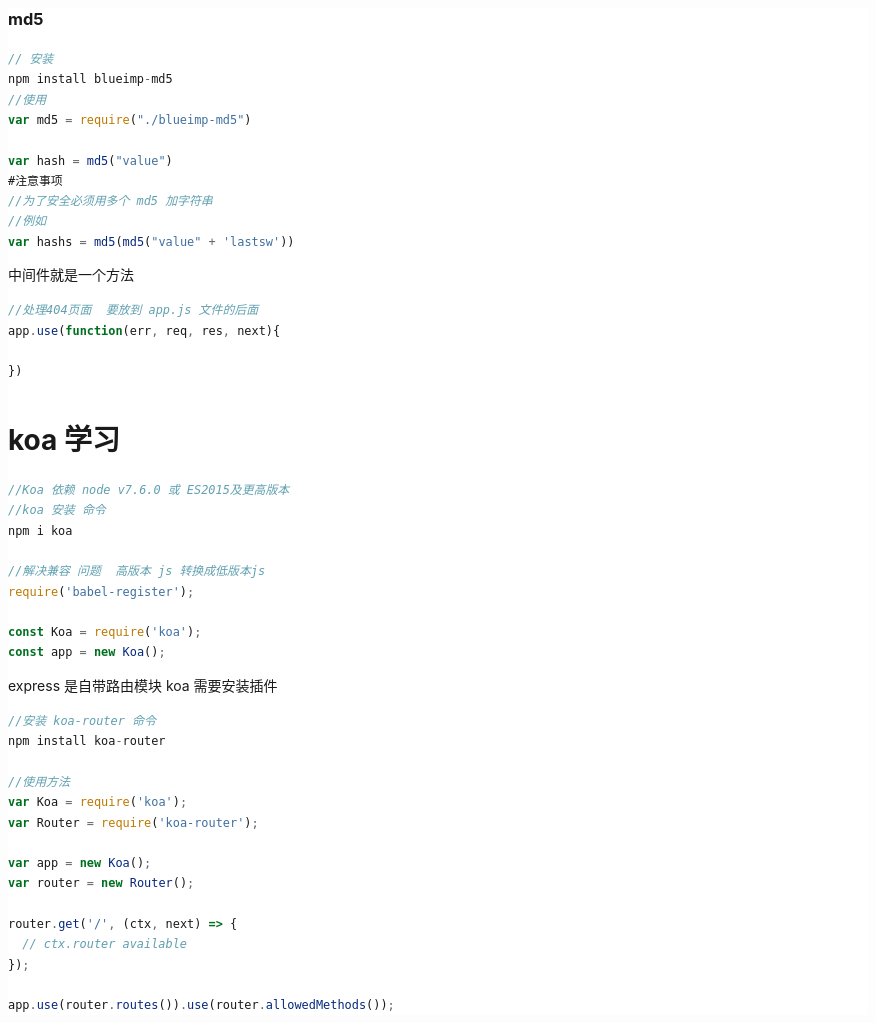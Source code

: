 

### md5

```javascript
// 安装
npm install blueimp-md5
//使用
var md5 = require("./blueimp-md5")

var hash = md5("value")
#注意事项
//为了安全必须用多个 md5 加字符串
//例如
var hashs = md5(md5("value" + 'lastsw')) 
```

中间件就是一个方法

```javascript
//处理404页面  要放到 app.js 文件的后面
app.use(function(err, req, res, next){
  
})
```





# koa 学习

```javascript
//Koa 依赖 node v7.6.0 或 ES2015及更高版本
//koa 安装 命令
npm i koa

//解决兼容 问题  高版本 js 转换成低版本js
require('babel-register');

const Koa = require('koa');
const app = new Koa();
```

express 是自带路由模块  koa 需要安装插件

```javascript
//安装 koa-router 命令
npm install koa-router

//使用方法
var Koa = require('koa');
var Router = require('koa-router');
 
var app = new Koa();
var router = new Router();
 
router.get('/', (ctx, next) => {
  // ctx.router available
});
 
app.use(router.routes()).use(router.allowedMethods());
```
